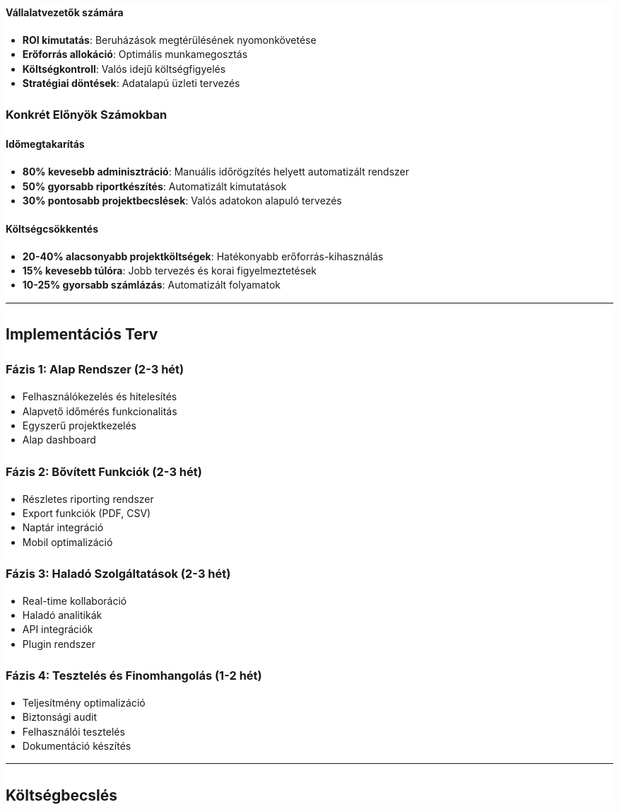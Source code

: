 #### Vállalatvezetők számára
- **ROI kimutatás**: Beruházások megtérülésének nyomonkövetése
- **Erőforrás allokáció**: Optimális munkamegosztás
- **Költségkontroll**: Valós idejű költségfigyelés
- **Stratégiai döntések**: Adatalapú üzleti tervezés

### Konkrét Előnyök Számokban

#### Időmegtakarítás
- **80% kevesebb adminisztráció**: Manuális időrögzítés helyett automatizált rendszer
- **50% gyorsabb riportkészítés**: Automatizált kimutatások
- **30% pontosabb projektbecslések**: Valós adatokon alapuló tervezés

#### Költségcsökkentés
- **20-40% alacsonyabb projektköltségek**: Hatékonyabb erőforrás-kihasználás
- **15% kevesebb túlóra**: Jobb tervezés és korai figyelmeztetések
- **10-25% gyorsabb számlázás**: Automatizált folyamatok

---

## Implementációs Terv

### Fázis 1: Alap Rendszer (2-3 hét)
- Felhasználókezelés és hitelesítés
- Alapvető időmérés funkcionalitás
- Egyszerű projektkezelés
- Alap dashboard

### Fázis 2: Bővített Funkciók (2-3 hét)
- Részletes riporting rendszer
- Export funkciók (PDF, CSV)
- Naptár integráció
- Mobil optimalizáció

### Fázis 3: Haladó Szolgáltatások (2-3 hét)
- Real-time kollaboráció
- Haladó analitikák
- API integrációk
- Plugin rendszer

### Fázis 4: Tesztelés és Finomhangolás (1-2 hét)
- Teljesítmény optimalizáció
- Biztonsági audit
- Felhasználói tesztelés
- Dokumentáció készítés

---

## Költségbecslés
